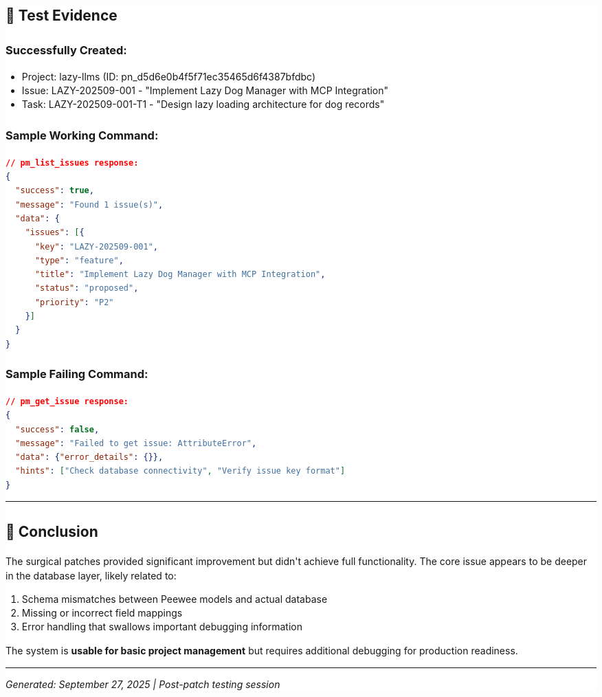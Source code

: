 
## 📝 Test Evidence

### Successfully Created:
- Project: lazy-llms (ID: pn_d5d6e0b4f5f71ec35465d6f4387bfdbc)
- Issue: LAZY-202509-001 - "Implement Lazy Dog Manager with MCP Integration"
- Task: LAZY-202509-001-T1 - "Design lazy loading architecture for dog records"

### Sample Working Command:
```json
// pm_list_issues response:
{
  "success": true,
  "message": "Found 1 issue(s)",
  "data": {
    "issues": [{
      "key": "LAZY-202509-001",
      "type": "feature",
      "title": "Implement Lazy Dog Manager with MCP Integration",
      "status": "proposed",
      "priority": "P2"
    }]
  }
}
```

### Sample Failing Command:
```json
// pm_get_issue response:
{
  "success": false,
  "message": "Failed to get issue: AttributeError",
  "data": {"error_details": {}},
  "hints": ["Check database connectivity", "Verify issue key format"]
}
```

---

## 🎯 Conclusion

The surgical patches provided significant improvement but didn't achieve full functionality. The core issue appears to be deeper in the database layer, likely related to:
1. Schema mismatches between Peewee models and actual database
2. Missing or incorrect field mappings
3. Error handling that swallows important debugging information

The system is **usable for basic project management** but requires additional debugging for production readiness.

---

*Generated: September 27, 2025 | Post-patch testing session*